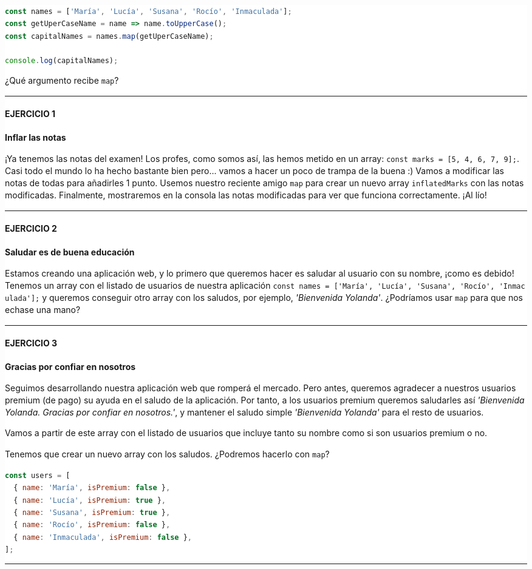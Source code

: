 ```js
const names = ['María', 'Lucía', 'Susana', 'Rocío', 'Inmaculada'];
const getUperCaseName = name => name.toUpperCase();
const capitalNames = names.map(getUperCaseName);

console.log(capitalNames);
```

¿Qué argumento recibe `map`?

---

#### EJERCICIO 1

**Inflar las notas**

¡Ya tenemos las notas del examen! Los profes, como somos así, las hemos metido en un array: `const marks = [5, 4, 6, 7, 9];`. Casi todo el mundo lo ha hecho bastante bien pero... vamos a hacer un poco de trampa de la buena :) Vamos a modificar las notas de todas para añadirles 1 punto. Usemos nuestro reciente amigo `map` para crear un nuevo array `inflatedMarks` con las notas modificadas. Finalmente, mostraremos en la consola las notas modificadas para ver que funciona correctamente. ¡Al lío!

---

#### EJERCICIO 2

**Saludar es de buena educación**

Estamos creando una aplicación web, y lo primero que queremos hacer es saludar al usuario con su nombre, ¡como es debido! Tenemos un array con el listado de usuarios de nuestra aplicación `const names = ['María', 'Lucía', 'Susana', 'Rocío', 'Inmaculada'];` y queremos conseguir otro array con los saludos, por ejemplo, _'Bienvenida Yolanda'_. ¿Podríamos usar `map` para que nos echase una mano?

---

#### EJERCICIO 3

**Gracias por confiar en nosotros**

Seguimos desarrollando nuestra aplicación web que romperá el mercado. Pero antes, queremos agradecer a nuestros usuarios premium (de pago) su ayuda en el saludo de la aplicación. Por tanto, a los usuarios premium queremos saludarles así _'Bienvenida Yolanda. Gracias por confiar en nosotros.'_, y mantener el saludo simple _'Bienvenida Yolanda'_ para el resto de usuarios.

Vamos a partir de este array con el listado de usuarios que incluye tanto su nombre como si son usuarios premium o no.

Tenemos que crear un nuevo array con los saludos. ¿Podremos hacerlo con `map`?

```js
const users = [
  { name: 'María', isPremium: false },
  { name: 'Lucía', isPremium: true },
  { name: 'Susana', isPremium: true },
  { name: 'Rocío', isPremium: false },
  { name: 'Inmaculada', isPremium: false },
];
```
---
